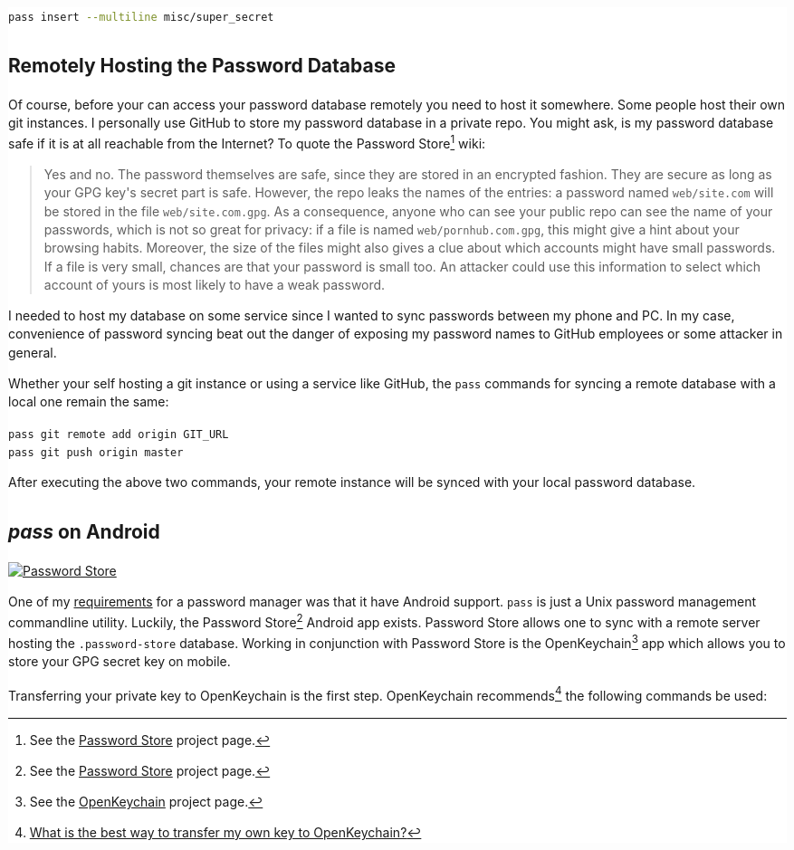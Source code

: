 ```bash
pass insert --multiline misc/super_secret
```

## Remotely Hosting the Password Database

Of course, before your can access your password database remotely you need to
host it somewhere. Some people host their own git instances. I personally use
GitHub to store my password database in a private repo. You might ask, is my
password database safe if it is at all reachable from the Internet? To quote the
Password Store[^7] wiki:

> Yes and no. The password themselves are safe, since they are stored in an
> encrypted fashion. They are secure as long as your GPG key's secret part is
> safe. However, the repo leaks the names of the entries: a password named
> `web/site.com` will be stored in the file `web/site.com.gpg`. As a
> consequence, anyone who can see your public repo can see the name of your
> passwords, which is not so great for privacy: if a file is named
> `web/pornhub.com.gpg`, this might give a hint about your browsing habits.
> Moreover, the size of the files might also gives a clue about which accounts
> might have small passwords. If a file is very small, chances are that your
> password is small too. An attacker could use this information to select which
> account of yours is most likely to have a weak password.

I needed to host my database on some service since I wanted to sync passwords
between my phone and PC. In my case, convenience of password syncing beat out
the danger of exposing my password names to GitHub employees or some attacker in
general.

Whether your self hosting a git instance or using a service like GitHub, the
`pass` commands for syncing a remote database with a local one remain the same:

```bash
pass git remote add origin GIT_URL
pass git push origin master
```

After executing the above two commands, your remote instance will be synced with
your local password database.

## *pass* on Android

[![Password
Store](/posts/cross-device-password-management/password_store.png)][9]

One of my [requirements](#finding-a-password-manager) for a password manager was
that it have Android support. `pass` is just a Unix password management
commandline utility. Luckily, the Password Store[^7] Android app exists.
Password Store allows one to sync with a remote server hosting the
`.password-store` database. Working in conjunction with Password Store is the
OpenKeychain[^8] app which allows you to store your GPG secret key on mobile.

Transferring your private key to OpenKeychain is the first step. OpenKeychain
recommends[^9] the following commands be used:


[1]: https://haveibeenpwned.com/
[2]: https://en.wikipedia.org/wiki/List_of_password_managers
[3]: https://www.passwordstore.org/
[4]: https://gnupg.org/
[5]: https://www.gnupg.org/gph/en/manual/c14.html
[6]: https://wiki.archlinux.org/title/security#Choosing_secure_passwords
[7]: https://linux.die.net/man/1/xclip
[8]: https://linux.die.net/man/1/pass
[9]: https://github.com/android-password-store/Android-Password-Store
[10]: https://www.openkeychain.org/
[11]: https://www.openkeychain.org/faq/#what-is-the-best-way-to-transfer-my-own-key-to-openkeychain
[12]: https://docs.github.com/en/authentication/connecting-to-github-with-ssh/adding-a-new-ssh-key-to-your-github-account
[^1]: Have you been [pwned][1]?
[^2]: [Wikipedia][2] lists over 20 password managers!
[^3]: The GNU Privacy Handbook shows how to [generate a new keypair][5].
[^4]: The Arch Linux Wiki has some good advice on [choosing secure passwords][6]
[^5]: `pass` uses [xclip][7] to carry out copies to the clipboard. `xclip` is
[^6]: `pass`'s [manpage][8] has some nice usage examples that show how to
[^7]: See the [Password Store][9] project page.
[^8]: See the [OpenKeychain][10] project page.
[^9]: [What is the best way to transfer my own key to OpenKeychain?][11]
[^10]: [Adding a new SSH key to your GitHub account][12]